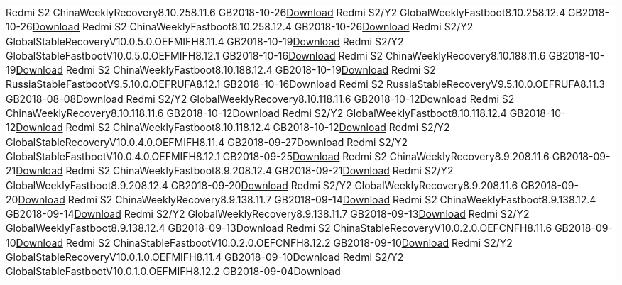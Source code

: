 <tr><td>Redmi S2 China</td><td>Weekly</td><td>Recovery</td><td>8.10.25</td><td>8.1</td><td>1.6 GB</td><td>2018-10-26</td><td><a href="/miui/ysl/weekly/8.10.25/">Download</a></td></tr>
<tr><td>Redmi S2/Y2 Global</td><td>Weekly</td><td>Fastboot</td><td>8.10.25</td><td>8.1</td><td>2.4 GB</td><td>2018-10-26</td><td><a href="/miui/ysl/weekly/8.10.25/">Download</a></td></tr>
<tr><td>Redmi S2 China</td><td>Weekly</td><td>Fastboot</td><td>8.10.25</td><td>8.1</td><td>2.4 GB</td><td>2018-10-26</td><td><a href="/miui/ysl/weekly/8.10.25/">Download</a></td></tr>
<tr><td>Redmi S2/Y2 Global</td><td>Stable</td><td>Recovery</td><td>V10.0.5.0.OEFMIFH</td><td>8.1</td><td>1.4 GB</td><td>2018-10-19</td><td><a href="/miui/ysl/stable/V10.0.5.0.OEFMIFH/">Download</a></td></tr>
<tr><td>Redmi S2/Y2 Global</td><td>Stable</td><td>Fastboot</td><td>V10.0.5.0.OEFMIFH</td><td>8.1</td><td>2.1 GB</td><td>2018-10-16</td><td><a href="/miui/ysl/stable/V10.0.5.0.OEFMIFH/">Download</a></td></tr>
<tr><td>Redmi S2 China</td><td>Weekly</td><td>Recovery</td><td>8.10.18</td><td>8.1</td><td>1.6 GB</td><td>2018-10-19</td><td><a href="/miui/ysl/weekly/8.10.18/">Download</a></td></tr>
<tr><td>Redmi S2 China</td><td>Weekly</td><td>Fastboot</td><td>8.10.18</td><td>8.1</td><td>2.4 GB</td><td>2018-10-19</td><td><a href="/miui/ysl/weekly/8.10.18/">Download</a></td></tr>
<tr><td>Redmi S2 Russia</td><td>Stable</td><td>Fastboot</td><td>V9.5.10.0.OEFRUFA</td><td>8.1</td><td>2.1 GB</td><td>2018-10-16</td><td><a href="/miui/ysl/stable/V9.5.10.0.OEFRUFA/">Download</a></td></tr>
<tr><td>Redmi S2 Russia</td><td>Stable</td><td>Recovery</td><td>V9.5.10.0.OEFRUFA</td><td>8.1</td><td>1.3 GB</td><td>2018-08-08</td><td><a href="/miui/ysl/stable/V9.5.10.0.OEFRUFA/">Download</a></td></tr>
<tr><td>Redmi S2/Y2 Global</td><td>Weekly</td><td>Recovery</td><td>8.10.11</td><td>8.1</td><td>1.6 GB</td><td>2018-10-12</td><td><a href="/miui/ysl/weekly/8.10.11/">Download</a></td></tr>
<tr><td>Redmi S2 China</td><td>Weekly</td><td>Recovery</td><td>8.10.11</td><td>8.1</td><td>1.6 GB</td><td>2018-10-12</td><td><a href="/miui/ysl/weekly/8.10.11/">Download</a></td></tr>
<tr><td>Redmi S2/Y2 Global</td><td>Weekly</td><td>Fastboot</td><td>8.10.11</td><td>8.1</td><td>2.4 GB</td><td>2018-10-12</td><td><a href="/miui/ysl/weekly/8.10.11/">Download</a></td></tr>
<tr><td>Redmi S2 China</td><td>Weekly</td><td>Fastboot</td><td>8.10.11</td><td>8.1</td><td>2.4 GB</td><td>2018-10-12</td><td><a href="/miui/ysl/weekly/8.10.11/">Download</a></td></tr>
<tr><td>Redmi S2/Y2 Global</td><td>Stable</td><td>Recovery</td><td>V10.0.4.0.OEFMIFH</td><td>8.1</td><td>1.4 GB</td><td>2018-09-27</td><td><a href="/miui/ysl/stable/V10.0.4.0.OEFMIFH/">Download</a></td></tr>
<tr><td>Redmi S2/Y2 Global</td><td>Stable</td><td>Fastboot</td><td>V10.0.4.0.OEFMIFH</td><td>8.1</td><td>2.1 GB</td><td>2018-09-25</td><td><a href="/miui/ysl/stable/V10.0.4.0.OEFMIFH/">Download</a></td></tr>
<tr><td>Redmi S2 China</td><td>Weekly</td><td>Recovery</td><td>8.9.20</td><td>8.1</td><td>1.6 GB</td><td>2018-09-21</td><td><a href="/miui/ysl/weekly/8.9.20/">Download</a></td></tr>
<tr><td>Redmi S2 China</td><td>Weekly</td><td>Fastboot</td><td>8.9.20</td><td>8.1</td><td>2.4 GB</td><td>2018-09-21</td><td><a href="/miui/ysl/weekly/8.9.20/">Download</a></td></tr>
<tr><td>Redmi S2/Y2 Global</td><td>Weekly</td><td>Fastboot</td><td>8.9.20</td><td>8.1</td><td>2.4 GB</td><td>2018-09-20</td><td><a href="/miui/ysl/weekly/8.9.20/">Download</a></td></tr>
<tr><td>Redmi S2/Y2 Global</td><td>Weekly</td><td>Recovery</td><td>8.9.20</td><td>8.1</td><td>1.6 GB</td><td>2018-09-20</td><td><a href="/miui/ysl/weekly/8.9.20/">Download</a></td></tr>
<tr><td>Redmi S2 China</td><td>Weekly</td><td>Recovery</td><td>8.9.13</td><td>8.1</td><td>1.7 GB</td><td>2018-09-14</td><td><a href="/miui/ysl/weekly/8.9.13/">Download</a></td></tr>
<tr><td>Redmi S2 China</td><td>Weekly</td><td>Fastboot</td><td>8.9.13</td><td>8.1</td><td>2.4 GB</td><td>2018-09-14</td><td><a href="/miui/ysl/weekly/8.9.13/">Download</a></td></tr>
<tr><td>Redmi S2/Y2 Global</td><td>Weekly</td><td>Recovery</td><td>8.9.13</td><td>8.1</td><td>1.7 GB</td><td>2018-09-13</td><td><a href="/miui/ysl/weekly/8.9.13/">Download</a></td></tr>
<tr><td>Redmi S2/Y2 Global</td><td>Weekly</td><td>Fastboot</td><td>8.9.13</td><td>8.1</td><td>2.4 GB</td><td>2018-09-13</td><td><a href="/miui/ysl/weekly/8.9.13/">Download</a></td></tr>
<tr><td>Redmi S2 China</td><td>Stable</td><td>Recovery</td><td>V10.0.2.0.OEFCNFH</td><td>8.1</td><td>1.6 GB</td><td>2018-09-10</td><td><a href="/miui/ysl/stable/V10.0.2.0.OEFCNFH/">Download</a></td></tr>
<tr><td>Redmi S2 China</td><td>Stable</td><td>Fastboot</td><td>V10.0.2.0.OEFCNFH</td><td>8.1</td><td>2.2 GB</td><td>2018-09-10</td><td><a href="/miui/ysl/stable/V10.0.2.0.OEFCNFH/">Download</a></td></tr>
<tr><td>Redmi S2/Y2 Global</td><td>Stable</td><td>Recovery</td><td>V10.0.1.0.OEFMIFH</td><td>8.1</td><td>1.4 GB</td><td>2018-09-10</td><td><a href="/miui/ysl/stable/V10.0.1.0.OEFMIFH/">Download</a></td></tr>
<tr><td>Redmi S2/Y2 Global</td><td>Stable</td><td>Fastboot</td><td>V10.0.1.0.OEFMIFH</td><td>8.1</td><td>2.2 GB</td><td>2018-09-04</td><td><a href="/miui/ysl/stable/V10.0.1.0.OEFMIFH/">Download</a></td></tr>
